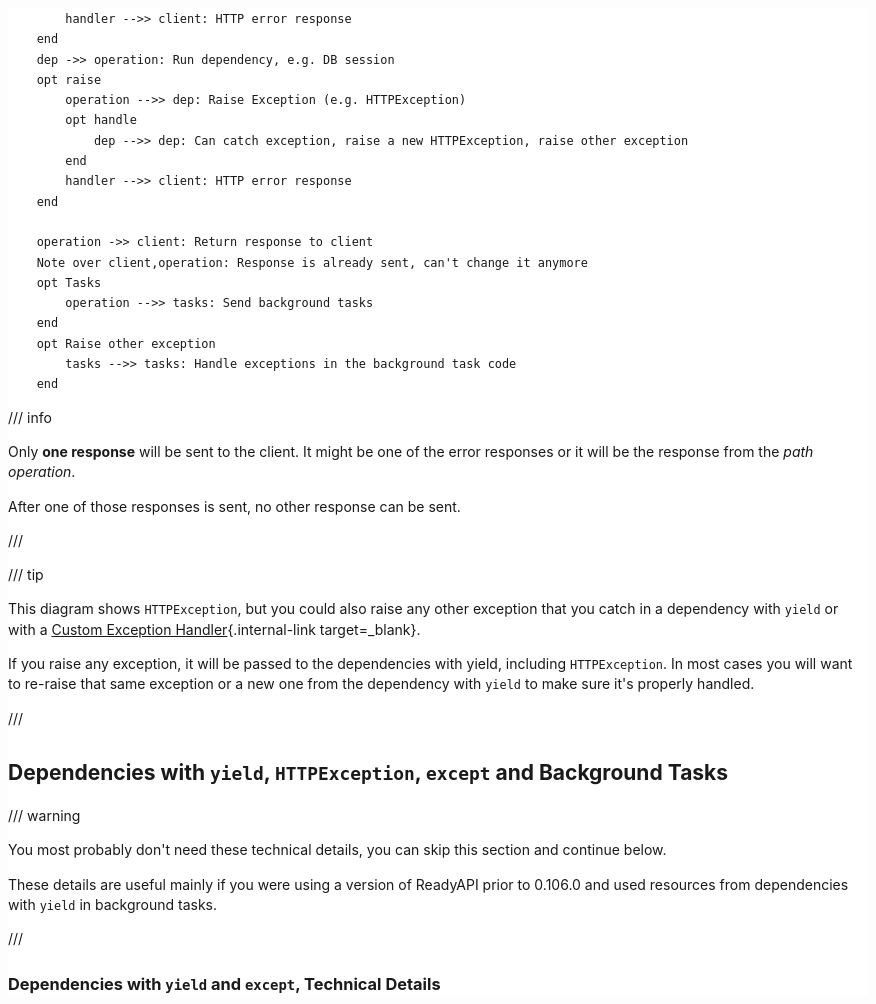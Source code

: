 ```mermaid
        handler -->> client: HTTP error response
    end
    dep ->> operation: Run dependency, e.g. DB session
    opt raise
        operation -->> dep: Raise Exception (e.g. HTTPException)
        opt handle
            dep -->> dep: Can catch exception, raise a new HTTPException, raise other exception
        end
        handler -->> client: HTTP error response
    end

    operation ->> client: Return response to client
    Note over client,operation: Response is already sent, can't change it anymore
    opt Tasks
        operation -->> tasks: Send background tasks
    end
    opt Raise other exception
        tasks -->> tasks: Handle exceptions in the background task code
    end
```

/// info

Only **one response** will be sent to the client. It might be one of the error responses or it will be the response from the *path operation*.

After one of those responses is sent, no other response can be sent.

///

/// tip

This diagram shows `HTTPException`, but you could also raise any other exception that you catch in a dependency with `yield` or with a [Custom Exception Handler](../handling-errors.md#install-custom-exception-handlers){.internal-link target=_blank}.

If you raise any exception, it will be passed to the dependencies with yield, including `HTTPException`. In most cases you will want to re-raise that same exception or a new one from the dependency with `yield` to make sure it's properly handled.

///

## Dependencies with `yield`, `HTTPException`, `except` and Background Tasks

/// warning

You most probably don't need these technical details, you can skip this section and continue below.

These details are useful mainly if you were using a version of ReadyAPI prior to 0.106.0 and used resources from dependencies with `yield` in background tasks.

///

### Dependencies with `yield` and `except`, Technical Details
